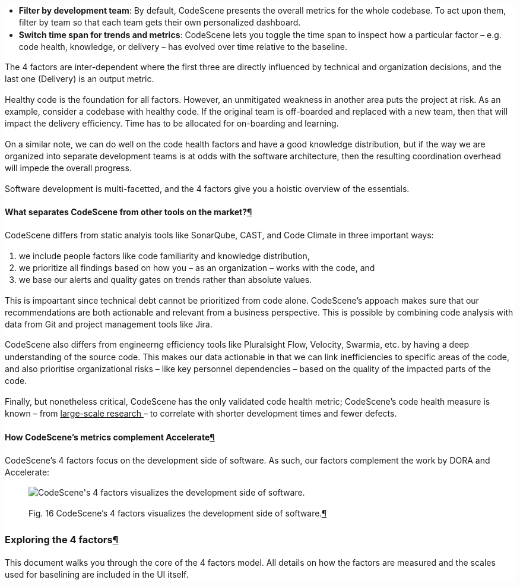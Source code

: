 * **Filter by development team**: By default, CodeScene presents the overall metrics for the whole codebase. To act upon them, filter by team so that each team gets their own personalized dashboard.
* **Switch time span for trends and metrics**: CodeScene lets you toggle the time span to inspect how a particular factor – e.g. code health, knowledge, or delivery – has evolved over time relative to the baseline.

The 4 factors are inter-dependent where the first three are directly influenced by technical and organization decisions, and the last one (Delivery) is an output metric.

Healthy code is the foundation for all factors. However, an unmitigated weakness in another area puts the project at risk. As an example, consider a codebase with healthy code. If the original team is off-boarded and replaced with a new team, then that will impact the delivery efficiency. Time has to be allocated for on-boarding and learning.

On a similar note, we can do well on the code health factors and have a good knowledge distribution, but if the way we are organized into separate development teams is at odds with the software architecture, then the resulting coordination overhead will impede the overall progress.

Software development is multi-facetted, and the 4 factors give you a hoistic overview of the essentials.

#### What separates CodeScene from other tools on the market?[¶](broken-reference)

CodeScene differs from static analyis tools like SonarQube, CAST, and Code Climate in three important ways:

1. we include people factors like code familiarity and knowledge distribution,
2. we prioritize all findings based on how you – as an organization – works with the code, and
3. we base our alerts and quality gates on trends rather than absolute values.

This is impoartant since technical debt cannot be prioritized from code alone. CodeScene’s appoach makes sure that our recommendations are both actionable and relevant from a business perspective. This is possible by combining code analysis with data from Git and project management tools like Jira.

CodeScene also differs from engineerng efficiency tools like Pluralsight Flow, Velocity, Swarmia, etc. by having a deep understanding of the source code. This makes our data actionable in that we can link inefficiencies to specific areas of the code, and also prioritise organizational risks – like key personnel dependencies – based on the quality of the impacted parts of the code.

Finally, but nonetheless critical, CodeScene has the only validated code health metric; CodeScene’s code health measure is known – from [large-scale research ](https://arxiv.org/abs/2203.04374)– to correlate with shorter development times and fewer defects.

#### How CodeScene’s metrics complement Accelerate[¶](broken-reference)

CodeScene’s 4 factors focus on the development side of software. As such, our factors complement the work by DORA and Accelerate:

<figure><img src="../.gitbook/assets/codescene 4 factors scope.png" alt="CodeScene&#x27;s 4 factors visualizes the development side of software."><figcaption><p>Fig. 16 CodeScene’s 4 factors visualizes the development side of software.<a href="broken-reference">¶</a></p></figcaption></figure>

### Exploring the 4 factors[¶](broken-reference)

This document walks you through the core of the 4 factors model. All details on how the factors are measured and the scales used for baselining are included in the UI itself.
